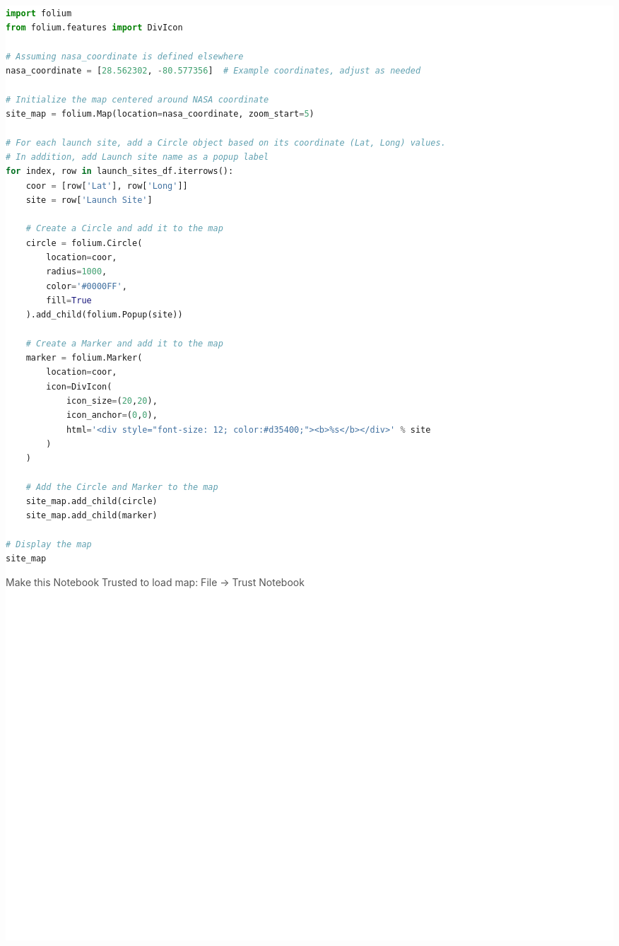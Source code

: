   </tbody>
</table>
</div>




```python
import folium
from folium.features import DivIcon

# Assuming nasa_coordinate is defined elsewhere
nasa_coordinate = [28.562302, -80.577356]  # Example coordinates, adjust as needed

# Initialize the map centered around NASA coordinate
site_map = folium.Map(location=nasa_coordinate, zoom_start=5)

# For each launch site, add a Circle object based on its coordinate (Lat, Long) values.
# In addition, add Launch site name as a popup label
for index, row in launch_sites_df.iterrows():
    coor = [row['Lat'], row['Long']]
    site = row['Launch Site']
    
    # Create a Circle and add it to the map
    circle = folium.Circle(
        location=coor, 
        radius=1000, 
        color='#0000FF', 
        fill=True
    ).add_child(folium.Popup(site))
    
    # Create a Marker and add it to the map
    marker = folium.Marker(
        location=coor, 
        icon=DivIcon(
            icon_size=(20,20),
            icon_anchor=(0,0), 
            html='<div style="font-size: 12; color:#d35400;"><b>%s</b></div>' % site
        )
    )
    
    # Add the Circle and Marker to the map
    site_map.add_child(circle)
    site_map.add_child(marker)

# Display the map
site_map


```




<div style="width:100%;"><div style="position:relative;width:100%;height:0;padding-bottom:60%;"><span style="color:#565656">Make this Notebook Trusted to load map: File -> Trust Notebook</span><iframe srcdoc="&lt;!DOCTYPE html&gt;
&lt;html&gt;
&lt;head&gt;
